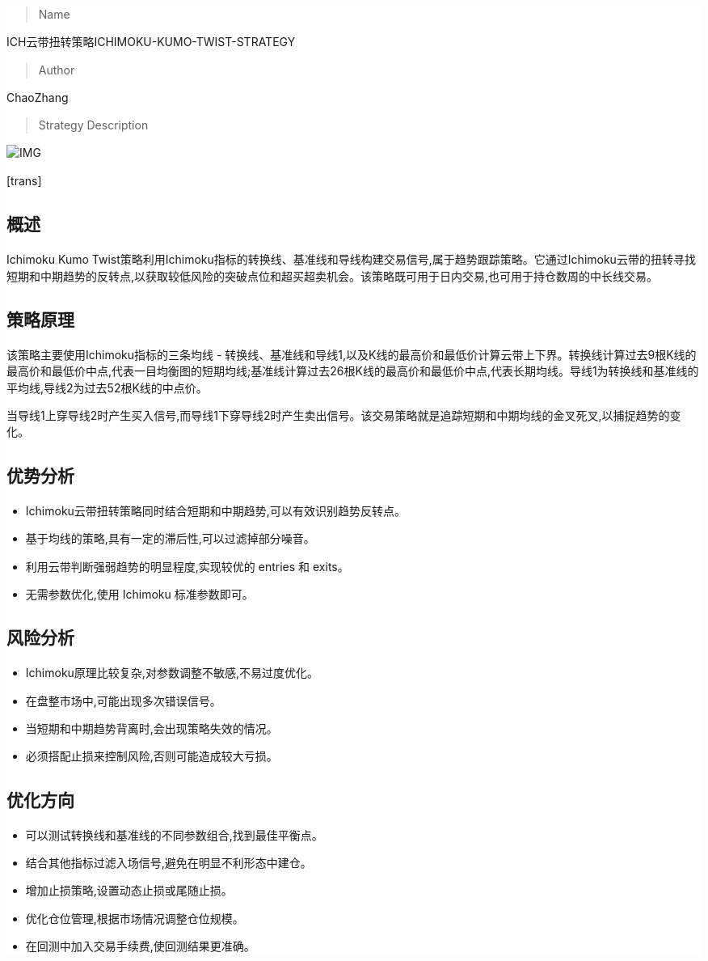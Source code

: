 
> Name

ICH云带扭转策略ICHIMOKU-KUMO-TWIST-STRATEGY

> Author

ChaoZhang

> Strategy Description

![IMG](https://www.fmz.com/upload/asset/1b3b73ee751e86013d4.png)

[trans]

## 概述

Ichimoku Kumo Twist策略利用Ichimoku指标的转换线、基准线和导线构建交易信号,属于趋势跟踪策略。它通过Ichimoku云带的扭转寻找短期和中期趋势的反转点,以获取较低风险的突破点位和超买超卖机会。该策略既可用于日内交易,也可用于持仓数周的中长线交易。

## 策略原理

该策略主要使用Ichimoku指标的三条均线 - 转换线、基准线和导线1,以及K线的最高价和最低价计算云带上下界。转换线计算过去9根K线的最高价和最低价中点,代表一目均衡图的短期均线;基准线计算过去26根K线的最高价和最低价中点,代表长期均线。导线1为转换线和基准线的平均线,导线2为过去52根K线的中点价。

当导线1上穿导线2时产生买入信号,而导线1下穿导线2时产生卖出信号。该交易策略就是追踪短期和中期均线的金叉死叉,以捕捉趋势的变化。

## 优势分析

- Ichimoku云带扭转策略同时结合短期和中期趋势,可以有效识别趋势反转点。

- 基于均线的策略,具有一定的滞后性,可以过滤掉部分噪音。

- 利用云带判断强弱趋势的明显程度,实现较优的 entries 和 exits。

- 无需参数优化,使用 Ichimoku 标准参数即可。

## 风险分析

- Ichimoku原理比较复杂,对参数调整不敏感,不易过度优化。

- 在盘整市场中,可能出现多次错误信号。

- 当短期和中期趋势背离时,会出现策略失效的情况。

- 必须搭配止损来控制风险,否则可能造成较大亏损。

## 优化方向

- 可以测试转换线和基准线的不同参数组合,找到最佳平衡点。

- 结合其他指标过滤入场信号,避免在明显不利形态中建仓。

- 增加止损策略,设置动态止损或尾随止损。

- 优化仓位管理,根据市场情况调整仓位规模。

- 在回测中加入交易手续费,使回测结果更准确。
